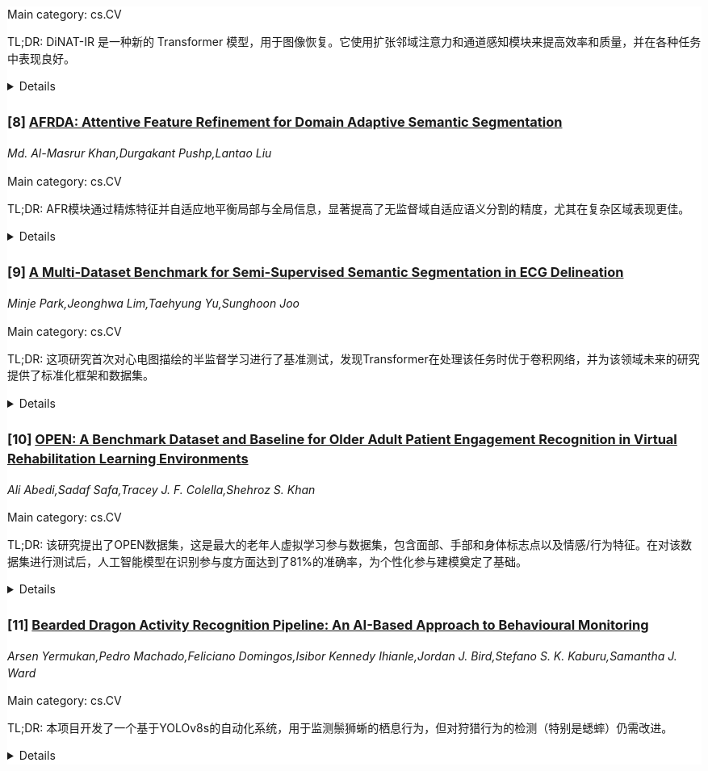 Main category: cs.CV

TL;DR: DiNAT-IR 是一种新的 Transformer 模型，用于图像恢复。它使用扩张邻域注意力和通道感知模块来提高效率和质量，并在各种任务中表现良好。


<details><summary>Details</summary></details>


### [8] [AFRDA: Attentive Feature Refinement for Domain Adaptive Semantic Segmentation](https://arxiv.org/abs/2507.17957)
*Md. Al-Masrur Khan,Durgakant Pushp,Lantao Liu*

Main category: cs.CV

TL;DR: AFR模块通过精炼特征并自适应地平衡局部与全局信息，显著提高了无监督域自适应语义分割的精度，尤其在复杂区域表现更佳。


<details><summary>Details</summary></details>


### [9] [A Multi-Dataset Benchmark for Semi-Supervised Semantic Segmentation in ECG Delineation](https://arxiv.org/abs/2507.18323)
*Minje Park,Jeonghwa Lim,Taehyung Yu,Sunghoon Joo*

Main category: cs.CV

TL;DR: 这项研究首次对心电图描绘的半监督学习进行了基准测试，发现Transformer在处理该任务时优于卷积网络，并为该领域未来的研究提供了标准化框架和数据集。


<details><summary>Details</summary></details>


### [10] [OPEN: A Benchmark Dataset and Baseline for Older Adult Patient Engagement Recognition in Virtual Rehabilitation Learning Environments](https://arxiv.org/abs/2507.17959)
*Ali Abedi,Sadaf Safa,Tracey J. F. Colella,Shehroz S. Khan*

Main category: cs.CV

TL;DR: 该研究提出了OPEN数据集，这是最大的老年人虚拟学习参与数据集，包含面部、手部和身体标志点以及情感/行为特征。在对该数据集进行测试后，人工智能模型在识别参与度方面达到了81%的准确率，为个性化参与建模奠定了基础。


<details><summary>Details</summary></details>


### [11] [Bearded Dragon Activity Recognition Pipeline: An AI-Based Approach to Behavioural Monitoring](https://arxiv.org/abs/2507.17987)
*Arsen Yermukan,Pedro Machado,Feliciano Domingos,Isibor Kennedy Ihianle,Jordan J. Bird,Stefano S. K. Kaburu,Samantha J. Ward*

Main category: cs.CV

TL;DR: 本项目开发了一个基于YOLOv8s的自动化系统，用于监测鬃狮蜥的栖息行为，但对狩猎行为的检测（特别是蟋蟀）仍需改进。


<details><summary>Details</summary></details>
